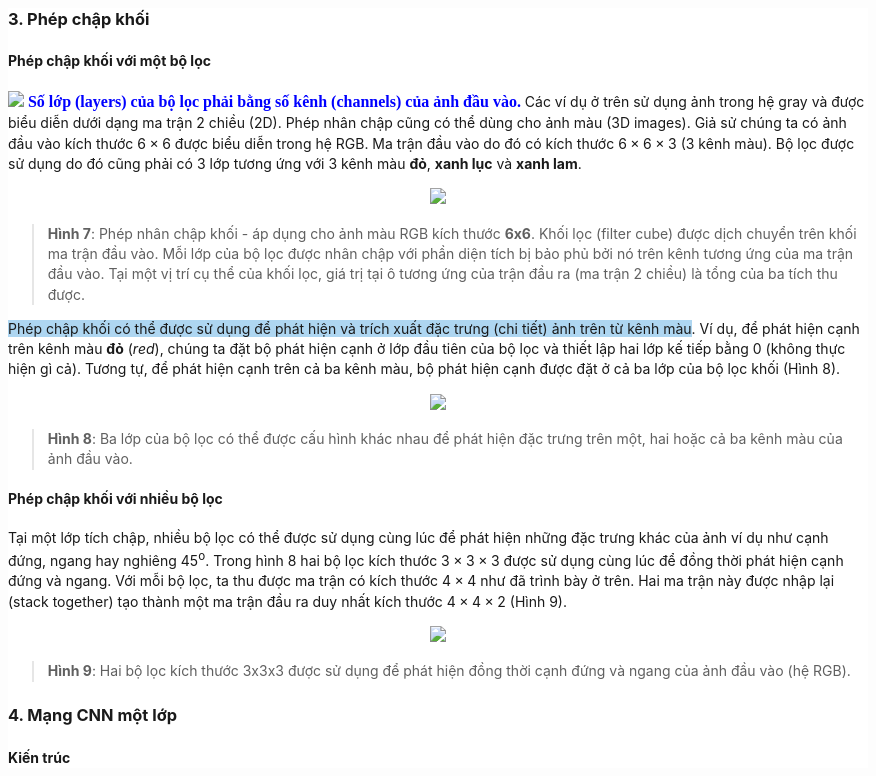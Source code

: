 ### 3. Phép chập khối

#### Phép chập khối với một bộ lọc

<img src='images/note-icon.png' style='height: 20px;'></img> <span style="font-family:'Papyrus'; font-size:16px"><font color="blue"><b>Số lớp (layers) của bộ lọc phải bằng số kênh (channels) của ảnh đầu vào.</b></font></span>
Các ví dụ ở trên sử dụng ảnh trong hệ gray và được biểu diễn dưới dạng ma trận 2 chiều (2D). Phép nhân chập cũng có thể dùng cho ảnh màu (3D images). Giả sử chúng ta có ảnh đầu vào kích thước $6\times6$ được biểu diễn trong hệ RGB. Ma trận đầu vào do đó có kích thước $6\times6\times3$ ($3$ kênh màu). Bộ lọc được sử dụng do đó cũng phải có $3$ lớp tương ứng với $3$ kênh màu **đỏ**, **xanh lục** và **xanh lam**.

<p align='center'>
  <img src='images/convolution-over-volumne.png' style='height: 300px;'></img>
</p>

><b>Hình 7</b>: Phép nhân chập khối - áp dụng cho ảnh màu RGB kích thước <b>6x6</b>. Khối lọc (filter cube) được dịch chuyển trên khối ma trận đầu vào. Mỗi lớp của bộ lọc được nhân chập với phần diện tích bị bảo phủ bởi nó trên kênh tương ứng của ma trận đầu vào. Tại một vị trí cụ thể của khối lọc, giá trị tại ô tương ứng của trận đầu ra (ma trận 2 chiều) là tổng của ba tích thu được.

<span style='background-color: #AED6F1'>Phép chập khối có thể được sử dụng để phát hiện và trích xuất đặc trưng (chi tiết) ảnh trên từ kênh màu</span>. Ví dụ, để phát hiện cạnh trên kênh màu **đỏ** ($red$), chúng ta đặt bộ phát hiện cạnh ở lớp đầu tiên của bộ lọc và thiết lập hai lớp kế tiếp bằng $0$ (không thực hiện gì cả). Tương tự, để phát hiện cạnh trên cả ba kênh màu, bộ phát hiện cạnh được đặt ở cả ba lớp của bộ lọc khối (Hình 8).

<p align='center'>
  <img src='images/filter-volumne-input.png' style='height: 280px;'></img>
</p>

><b>Hình 8</b>: Ba lớp của bộ lọc có thể được cấu hình khác nhau để phát hiện đặc trưng trên một, hai hoặc cả ba kênh màu của ảnh đầu vào.

#### Phép chập khối với nhiều bộ lọc

Tại một lớp tích chập, nhiều bộ lọc có thể được sử dụng cùng lúc để phát hiện những đặc trưng khác của ảnh ví dụ như cạnh đứng, ngang hay nghiêng 45<sup>o</sup>. Trong hình 8 hai bộ lọc kích thước $3\times3\times3$ được sử dụng cùng lúc để đồng thời phát hiện cạnh đứng và ngang. Với mỗi bộ lọc, ta thu được ma trận có kích thước $4\times4$ như đã trình bày ở trên. Hai ma trận này được nhập lại (stack together) tạo thành một ma trận đầu ra duy nhất kích thước $4\times4\times2$ (Hình 9).

<p align='center'>
  <img src='images/multiple-filters.gif' style='height: 450px;'></img>
</p>

><b>Hình 9</b>: Hai bộ lọc kích thước 3x3x3 được sử dụng để phát hiện đồng thời cạnh đứng và ngang của ảnh đầu vào (hệ RGB).

### 4. Mạng CNN một lớp

#### Kiến trúc
